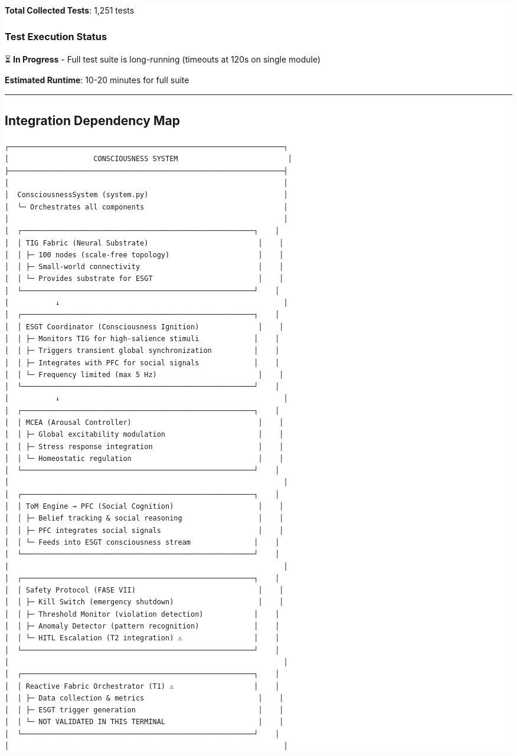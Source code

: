 **Total Collected Tests**: 1,251 tests

### Test Execution Status

⏳ **In Progress** - Full test suite is long-running (timeouts at 120s on single module)

**Estimated Runtime**: 10-20 minutes for full suite

---

## Integration Dependency Map

```
┌─────────────────────────────────────────────────────────────────┐
│                    CONSCIOUSNESS SYSTEM                          │
├─────────────────────────────────────────────────────────────────┤
│                                                                 │
│  ConsciousnessSystem (system.py)                                │
│  └─ Orchestrates all components                                 │
│                                                                 │
│  ┌───────────────────────────────────────────────────────┐    │
│  │ TIG Fabric (Neural Substrate)                          │    │
│  │ ├─ 100 nodes (scale-free topology)                     │    │
│  │ ├─ Small-world connectivity                            │    │
│  │ └─ Provides substrate for ESGT                         │    │
│  └───────────────────────────────────────────────────────┘    │
│           ↓                                                     │
│  ┌───────────────────────────────────────────────────────┐    │
│  │ ESGT Coordinator (Consciousness Ignition)              │    │
│  │ ├─ Monitors TIG for high-salience stimuli             │    │
│  │ ├─ Triggers transient global synchronization          │    │
│  │ ├─ Integrates with PFC for social signals             │    │
│  │ └─ Frequency limited (max 5 Hz)                        │    │
│  └───────────────────────────────────────────────────────┘    │
│           ↓                                                     │
│  ┌───────────────────────────────────────────────────────┐    │
│  │ MCEA (Arousal Controller)                              │    │
│  │ ├─ Global excitability modulation                      │    │
│  │ ├─ Stress response integration                         │    │
│  │ └─ Homeostatic regulation                              │    │
│  └───────────────────────────────────────────────────────┘    │
│                                                                 │
│  ┌───────────────────────────────────────────────────────┐    │
│  │ ToM Engine → PFC (Social Cognition)                    │    │
│  │ ├─ Belief tracking & social reasoning                  │    │
│  │ ├─ PFC integrates social signals                       │    │
│  │ └─ Feeds into ESGT consciousness stream               │    │
│  └───────────────────────────────────────────────────────┘    │
│                                                                 │
│  ┌───────────────────────────────────────────────────────┐    │
│  │ Safety Protocol (FASE VII)                             │    │
│  │ ├─ Kill Switch (emergency shutdown)                    │    │
│  │ ├─ Threshold Monitor (violation detection)            │    │
│  │ ├─ Anomaly Detector (pattern recognition)             │    │
│  │ └─ HITL Escalation (T2 integration) ⚠️                 │    │
│  └───────────────────────────────────────────────────────┘    │
│                                                                 │
│  ┌───────────────────────────────────────────────────────┐    │
│  │ Reactive Fabric Orchestrator (T1) ⚠️                   │    │
│  │ ├─ Data collection & metrics                           │    │
│  │ ├─ ESGT trigger generation                             │    │
│  │ └─ NOT VALIDATED IN THIS TERMINAL                      │    │
│  └───────────────────────────────────────────────────────┘    │
│                                                                 │
```